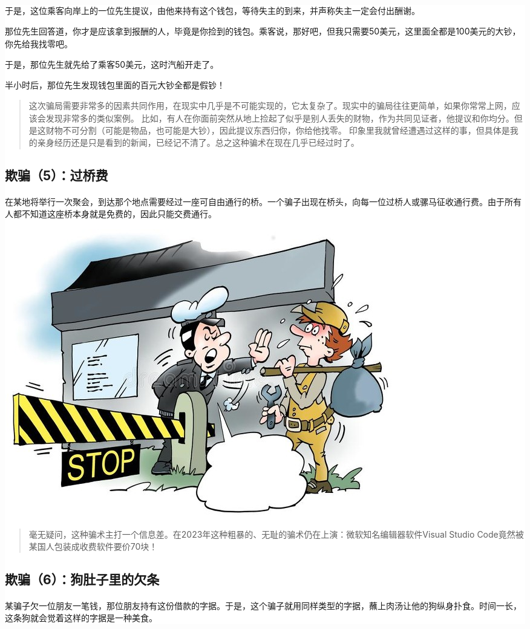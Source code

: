 于是，这位乘客向岸上的一位先生提议，由他来持有这个钱包，等待失主的到来，并声称失主一定会付出酬谢。

那位先生回答道，你才是应该拿到报酬的人，毕竟是你捡到的钱包。乘客说，那好吧，但我只需要50美元，这里面全都是100美元的大钞，你先给我找零吧。

于是，那位先生就先给了乘客50美元，这时汽船开走了。

半小时后，那位先生发现钱包里面的百元大钞全都是假钞！

> 这次骗局需要非常多的因素共同作用，在现实中几乎是不可能实现的，它太复杂了。现实中的骗局往往更简单，如果你常常上网，应该会发现非常多的类似案例。
> 比如，有人在你面前突然从地上捡起了似乎是别人丢失的财物，作为共同见证者，他提议和你均分。但是这财物不可分割（可能是物品，也可能是大钞），因此提议东西归你，你给他找零。
> 印象里我就曾经遭遇过这样的事，但具体是我的亲身经历还是只是看到的新闻，已经记不清了。总之这种骗术在现在几乎已经过时了。

## 欺骗（5）：过桥费

在某地将举行一次聚会，到达那个地点需要经过一座可自由通行的桥。一个骗子出现在桥头，向每一位过桥人或骡马征收通行费。由于所有人都不知道这座桥本身就是免费的，因此只能交费通行。

<img src="/images/didding/5.jpg" />

> 毫无疑问，这种骗术主打一个信息差。在2023年这种粗暴的、无耻的骗术仍在上演：微软知名编辑器软件Visual Studio Code竟然被某国人包装成收费软件要价70块！

## 欺骗（6）：狗肚子里的欠条

某骗子欠一位朋友一笔钱，那位朋友持有这份借款的字据。于是，这个骗子就用同样类型的字据，蘸上肉汤让他的狗纵身扑食。时间一长，这条狗就会觉着这样的字据是一种美食。
